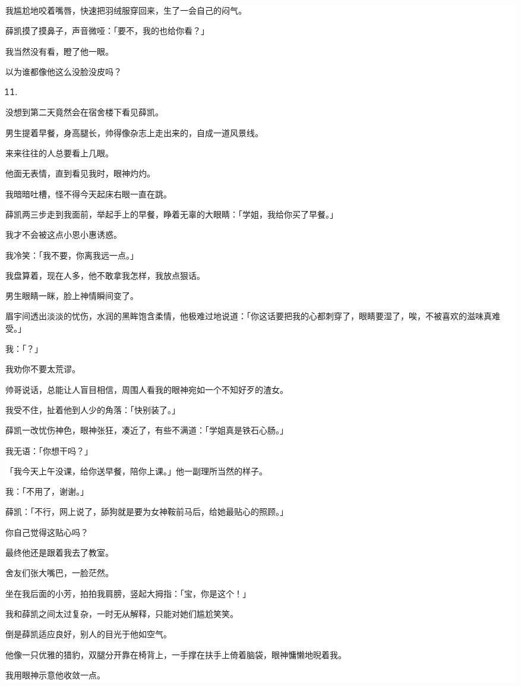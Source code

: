 我尴尬地咬着嘴唇，快速把羽绒服穿回来，生了一会自己的闷气。

薛凯摸了摸鼻子，声音微哑：「要不，我的也给你看？」

我当然没有看，瞪了他一眼。

以为谁都像他这么没脸没皮吗？

11.

没想到第二天竟然会在宿舍楼下看见薛凯。

男生提着早餐，身高腿长，帅得像杂志上走出来的，自成一道风景线。

来来往往的人总要看上几眼。

他面无表情，直到看见我时，眼神灼灼。

我暗暗吐槽，怪不得今天起床右眼一直在跳。

薛凯两三步走到我面前，举起手上的早餐，睁着无辜的大眼睛：「学姐，我给你买了早餐。」

我才不会被这点小恩小惠诱惑。

我冷笑：「我不要，你离我远一点。」

我盘算着，现在人多，他不敢拿我怎样，我放点狠话。

男生眼睛一眯，脸上神情瞬间变了。

眉宇间透出淡淡的忧伤，水润的黑眸饱含柔情，他极难过地说道：「你这话要把我的心都刺穿了，眼睛要湿了，唉，不被喜欢的滋味真难受。」

我：「？」

我劝你不要太荒谬。

帅哥说话，总能让人盲目相信，周围人看我的眼神宛如一个不知好歹的渣女。

我受不住，扯着他到人少的角落：「快别装了。」

薛凯一改忧伤神色，眼神张狂，凑近了，有些不满道：「学姐真是铁石心肠。」

我无语：「你想干吗？」

「我今天上午没课，给你送早餐，陪你上课。」他一副理所当然的样子。

我：「不用了，谢谢。」

薛凯：「不行，网上说了，舔狗就是要为女神鞍前马后，给她最贴心的照顾。」

你自己觉得这贴心吗？

最终他还是跟着我去了教室。

舍友们张大嘴巴，一脸茫然。

坐在我后面的小芳，拍拍我肩膀，竖起大拇指：「宝，你是这个！」

我和薛凯之间太过复杂，一时无从解释，只能对她们尴尬笑笑。

倒是薛凯适应良好，别人的目光于他如空气。

他像一只优雅的猎豹，双腿分开靠在椅背上，一手撑在扶手上倚着脑袋，眼神慵懒地晲着我。

我用眼神示意他收敛一点。
